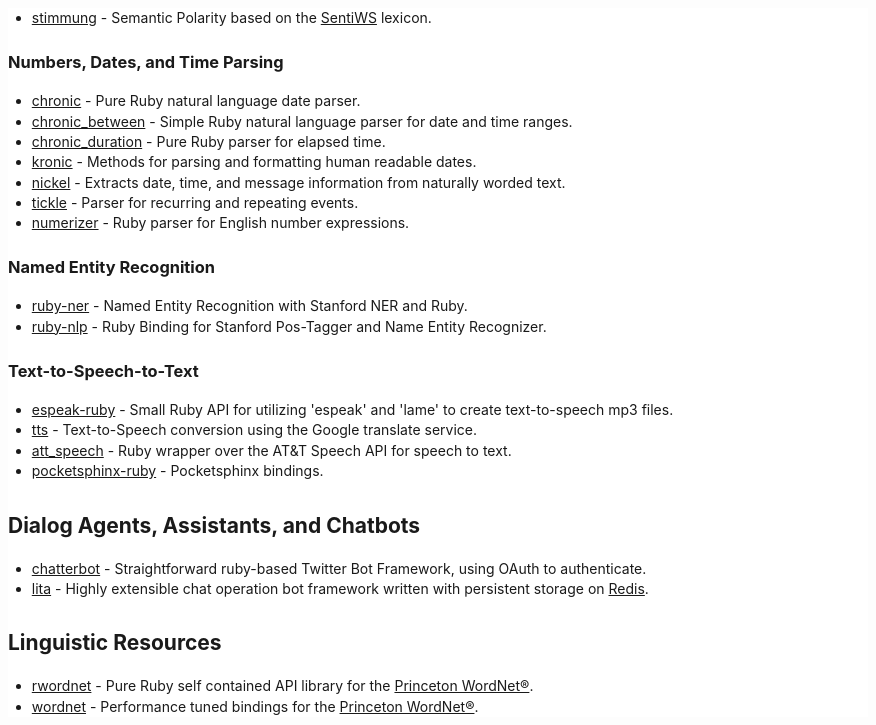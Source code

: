 - [stimmung](https://github.com/pachacamac/stimmung) -
  Semantic Polarity based on the
  [SentiWS](http://wortschatz.uni-leipzig.de/en/download) lexicon.

### Numbers, Dates, and Time Parsing

- [chronic](https://github.com/mojombo/chronic) -
  Pure Ruby natural language date parser.
- [chronic_between](https://github.com/jrobertson/chronic_between) -
  Simple Ruby natural language parser for date and time ranges.
- [chronic_duration](https://github.com/henrypoydar/chronic_duration) -
  Pure Ruby parser for elapsed time.
- [kronic](https://github.com/xaviershay/kronic) -
  Methods for parsing and formatting human readable dates.
- [nickel](https://github.com/iainbeeston/nickel) -
  Extracts date, time, and message information from naturally worded text.
- [tickle](https://github.com/yb66/tickle) -
  Parser for recurring and repeating events.
- [numerizer](https://github.com/jduff/numerizer) -
  Ruby parser for English number expressions.

### Named Entity Recognition

- [ruby-ner](https://github.com/mblongii/ruby-ner) -
  Named Entity Recognition with Stanford NER and Ruby.
- [ruby-nlp](https://github.com/tiendung/ruby-nlp) -
  Ruby Binding for Stanford Pos-Tagger and Name Entity Recognizer.

### Text-to-Speech-to-Text

- [espeak-ruby](https://github.com/dejan/espeak-ruby) -
  Small Ruby API for utilizing 'espeak' and 'lame' to create text-to-speech mp3 files.
- [tts](https://github.com/c2h2/tts) -
  Text-to-Speech conversion using the Google translate service.
- [att_speech](https://github.com/adhearsion/att_speech) -
  Ruby wrapper over the AT&T Speech API for speech to text.
- [pocketsphinx-ruby](https://github.com/watsonbox/pocketsphinx-ruby) -
  Pocketsphinx bindings.

## Dialog Agents, Assistants, and Chatbots

- [chatterbot](https://github.com/muffinista/chatterbot) -
  Straightforward ruby-based Twitter Bot Framework, using OAuth to authenticate.
- [lita](https://github.com/litaio/lita) -
  Highly extensible chat operation bot framework written with persistent storage on [Redis](https://redis.io/).

## Linguistic Resources

- [rwordnet](https://github.com/doches/rwordnet) -
  Pure Ruby self contained API library for the [Princeton WordNet®](https://wordnet.princeton.edu/).
- [wordnet](https://github.com/ged/ruby-wordnet/blob/master/README.rdoc) -
  Performance tuned bindings for the [Princeton WordNet®](https://wordnet.princeton.edu/).
